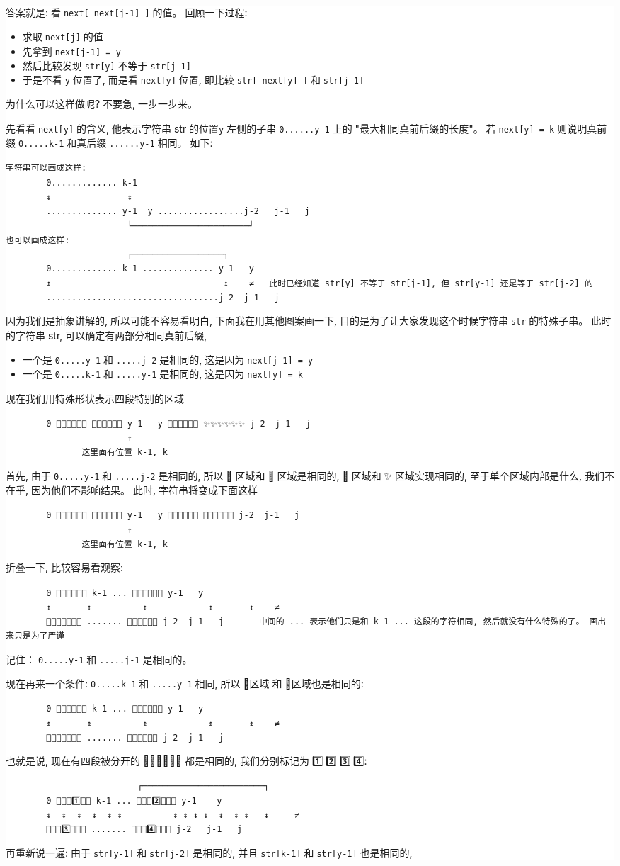 答案就是: 看 `next[ next[j-1] ]` 的值。
回顾一下过程:
- 求取 `next[j]` 的值
- 先拿到 `next[j-1] = y`
- 然后比较发现 `str[y]` 不等于 `str[j-1]`
- 于是不看 `y` 位置了, 而是看 `next[y]` 位置, 即比较 `str[ next[y] ]` 和 `str[j-1]`

为什么可以这样做呢? 不要急, 一步一步来。

先看看 `next[y]` 的含义, 他表示字符串 str 的位置`y` 左侧的子串 `0......y-1` 上的 "最大相同真前后缀的长度"。
若 `next[y] = k` 则说明真前缀 `0.....k-1` 和真后缀 `......y-1` 相同。 如下:

```
字符串可以画成这样:
        0............. k-1
        ↕               ↕
        .............. y-1  y .................j-2   j-1   j
                        └───────────────────────┘
也可以画成这样:
                        ┌──────────────────┐
        0............. k-1 .............. y-1   y
        ↕                                  ↕    ≠   此时已经知道 str[y] 不等于 str[j-1], 但 str[y-1] 还是等于 str[j-2] 的
        ..................................j-2  j-1   j
```

因为我们是抽象讲解的, 所以可能不容易看明白, 下面我在用其他图案画一下, 目的是为了让大家发现这个时候字符串 `str` 的特殊子串。
此时的字符串 str, 可以确定有两部分相同真前后缀,
- 一个是 `0.....y-1` 和 `.....j-2` 是相同的, 这是因为 `next[j-1] = y`
- 一个是 `0.....k-1` 和 `.....y-1` 是相同的, 这是因为 `next[y] = k`

现在我们用特殊形状表示四段特别的区域
```
        0 🔺🔺🔺🔺🔺🔺 🔶🔶🔶🔶🔶🔶 y-1   y 🍕🍕🍕🍕🍕🍕 ✨✨✨✨✨✨ j-2  j-1   j
                        ↑
               这里面有位置 k-1, k
```
首先, 由于 `0.....y-1` 和 `.....j-2` 是相同的, 所以 🔺 区域和 🍕 区域是相同的, 🔶 区域和 ✨ 区域实现相同的, 至于单个区域内部是什么, 我们不在乎, 因为他们不影响结果。
此时, 字符串将变成下面这样
```
        0 🔺🔺🔺🔺🔺🔺 🔶🔶🔶🔶🔶🔶 y-1   y 🔺🔺🔺🔺🔺🔺 🔶🔶🔶🔶🔶🔶 j-2  j-1   j
                        ↑
               这里面有位置 k-1, k
```
折叠一下, 比较容易看观察:
```
        0 🔺🔺🔺🔺🔺🔺 k-1 ... 🔶🔶🔶🔶🔶🔶 y-1   y
        ↕       ↕          ↕            ↕       ↕    ≠
        🔺🔺🔺🔺🔺🔺🔺 ....... 🔶🔶🔶🔶🔶🔶 j-2  j-1   j       中间的 ... 表示他们只是和 k-1 ... 这段的字符相同, 然后就没有什么特殊的了。 画出来只是为了严谨
```
记住： `0.....y-1` 和 `.....j-1` 是相同的。

现在再来一个条件: `0.....k-1` 和  `.....y-1` 相同, 所以 🔺区域 和 🔶区域也是相同的:
```
        0 🔺🔺🔺🔺🔺🔺 k-1 ... 🔺🔺🔺🔺🔺🔺 y-1   y
        ↕       ↕          ↕            ↕       ↕    ≠
        🔺🔺🔺🔺🔺🔺🔺 ....... 🔺🔺🔺🔺🔺🔺 j-2  j-1   j
```
也就是说, 现在有四段被分开的 🔺🔺🔺🔺🔺🔺 都是相同的, 我们分别标记为 1️⃣ 2️⃣ 3️⃣ 4️⃣:
```
                          ┌────────────────────────┐
        0 🔺🔺🔺1️⃣🔺🔺 k-1 ... 🔺🔺🔺2️⃣🔺🔺🔺 y-1    y
        ↕  ↕  ↕  ↕  ↕ ↕          ↕ ↕ ↕ ↕  ↕  ↕ ↕   ↕     ≠
        🔺🔺🔺3️⃣🔺🔺🔺 ....... 🔺🔺🔺4️⃣🔺🔺🔺 j-2   j-1   j
```
再重新说一遍:
由于 `str[y-1]` 和 `str[j-2]` 是相同的, 并且 `str[k-1]` 和 `str[y-1]` 也是相同的,